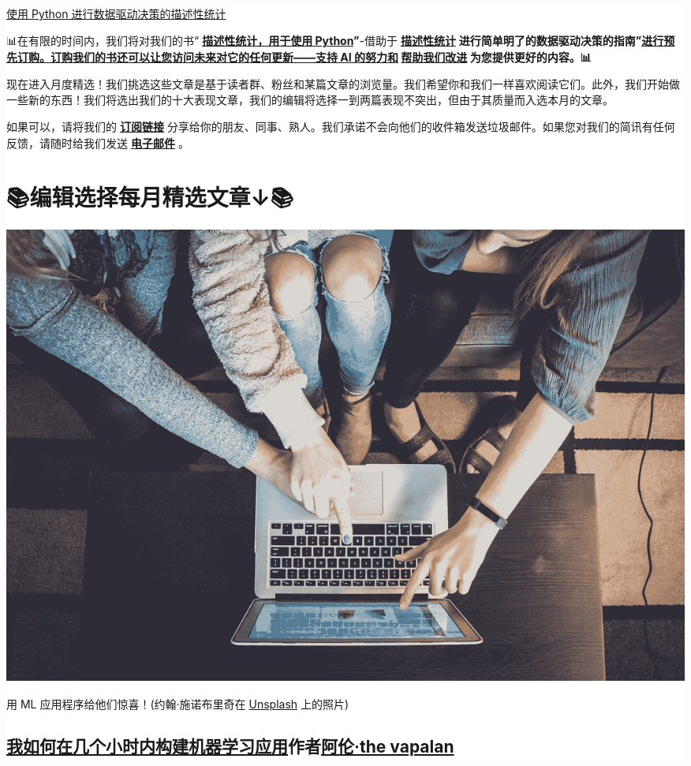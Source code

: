 [使用 Python 进行数据驱动决策的描述性统计](https://mktg.best/ebook1)

📊在有限的时间内，我们将对我们的书“ [**描述性统计，用于使用 Python**](https://mktg.best/ebook1)**”**-借助于 [**描述性统计**](https://mktg.best/ebook1) **进行简单明了的数据驱动决策的指南”[****进行预先订购。订购我们的书还可以让您访问未来对它的任何更新——支持 AI 的努力和****](https://mktg.best/ebook1) ****[**帮助我们改进**](https://mktg.best/ebook1) 为您提供更好的内容。📊******

现在进入月度精选！我们挑选这些文章是基于读者群、粉丝和某篇文章的浏览量。我们希望你和我们一样喜欢阅读它们。此外，我们开始做一些新的东西！我们将选出我们的十大表现文章，我们的编辑将选择一到两篇表现不突出，但由于其质量而入选本月的文章。

如果可以，请将我们的 [**订阅链接**](https://towardsai.net/subscribe) 分享给你的朋友、同事、熟人。我们承诺不会向他们的收件箱发送垃圾邮件。如果您对我们的简讯有任何反馈，请随时给我们发送 [**电子邮件**](mailto:pub@towardsai.net) 。

# 📚编辑选择每月精选文章↓📚

![](img/7292da263bec24ab2e76dc4e5cf42f3a.png)

用 ML 应用程序给他们惊喜！(约翰·施诺布里奇在 [Unsplash](https://unsplash.com/?utm_source=medium&utm_medium=referral) 上的照片)

## [我如何在几个小时内构建机器学习应用](https://mktg.best/my390)作者[阿伦·the vapalan](https://medium.com/u/c821ffaf8c99?source=post_page-----486955768aa1--------------------------------)
